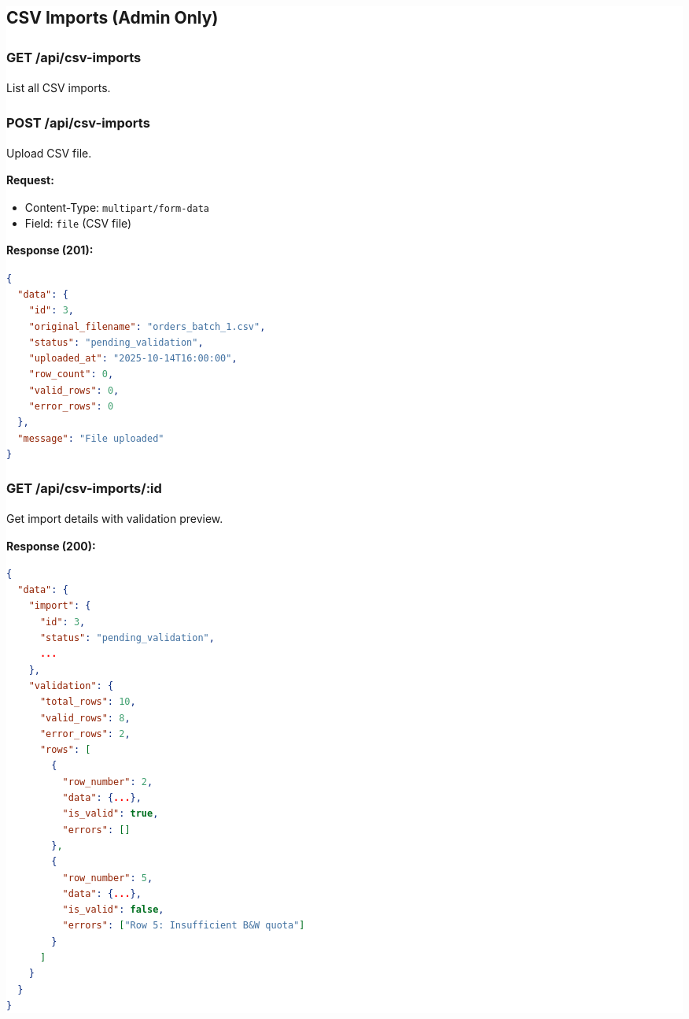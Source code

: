 
## CSV Imports (Admin Only)

### GET /api/csv-imports
List all CSV imports.

### POST /api/csv-imports
Upload CSV file.

**Request:**
- Content-Type: `multipart/form-data`
- Field: `file` (CSV file)

**Response (201):**
```json
{
  "data": {
    "id": 3,
    "original_filename": "orders_batch_1.csv",
    "status": "pending_validation",
    "uploaded_at": "2025-10-14T16:00:00",
    "row_count": 0,
    "valid_rows": 0,
    "error_rows": 0
  },
  "message": "File uploaded"
}
```

### GET /api/csv-imports/:id
Get import details with validation preview.

**Response (200):**
```json
{
  "data": {
    "import": {
      "id": 3,
      "status": "pending_validation",
      ...
    },
    "validation": {
      "total_rows": 10,
      "valid_rows": 8,
      "error_rows": 2,
      "rows": [
        {
          "row_number": 2,
          "data": {...},
          "is_valid": true,
          "errors": []
        },
        {
          "row_number": 5,
          "data": {...},
          "is_valid": false,
          "errors": ["Row 5: Insufficient B&W quota"]
        }
      ]
    }
  }
}
```
